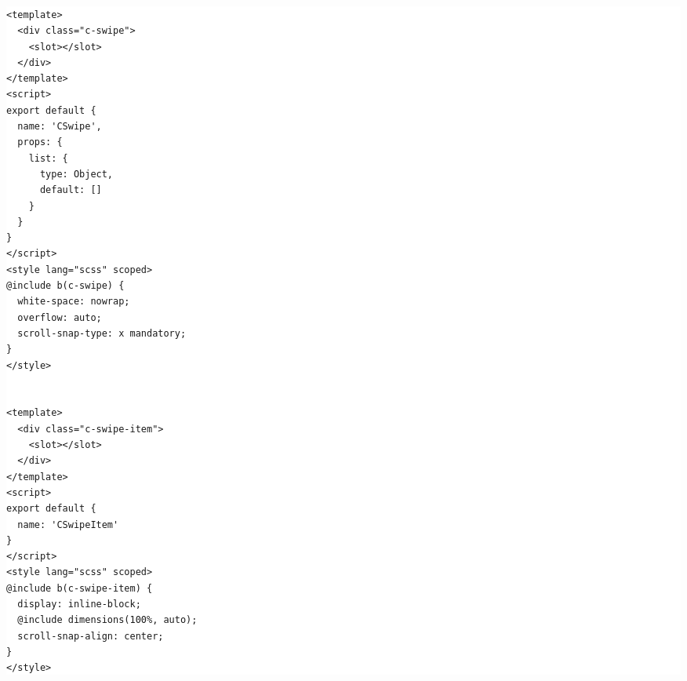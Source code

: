 ```vue
<template>
  <div class="c-swipe">
    <slot></slot>
  </div>
</template>
<script>
export default {
  name: 'CSwipe',
  props: {
    list: {
      type: Object,
      default: []
    }
  }
}
</script>
<style lang="scss" scoped>
@include b(c-swipe) {
  white-space: nowrap;
  overflow: auto;
  scroll-snap-type: x mandatory;
}
</style>


<template>
  <div class="c-swipe-item">
    <slot></slot>
  </div>
</template>
<script>
export default {
  name: 'CSwipeItem'
}
</script>
<style lang="scss" scoped>
@include b(c-swipe-item) {
  display: inline-block;
  @include dimensions(100%, auto);
  scroll-snap-align: center;
}
</style>
```
